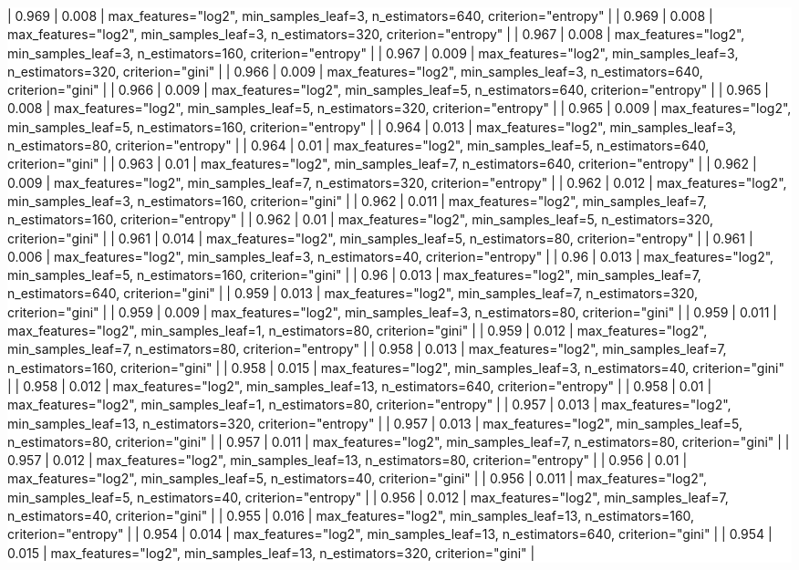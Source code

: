 |          0.969 |         0.008 | max_features="log2", min_samples_leaf=3, n_estimators=640, criterion="entropy"  |
|          0.969 |         0.008 | max_features="log2", min_samples_leaf=3, n_estimators=320, criterion="entropy"  |
|          0.967 |         0.008 | max_features="log2", min_samples_leaf=3, n_estimators=160, criterion="entropy"  |
|          0.967 |         0.009 | max_features="log2", min_samples_leaf=3, n_estimators=320, criterion="gini"     |
|          0.966 |         0.009 | max_features="log2", min_samples_leaf=3, n_estimators=640, criterion="gini"     |
|          0.966 |         0.009 | max_features="log2", min_samples_leaf=5, n_estimators=640, criterion="entropy"  |
|          0.965 |         0.008 | max_features="log2", min_samples_leaf=5, n_estimators=320, criterion="entropy"  |
|          0.965 |         0.009 | max_features="log2", min_samples_leaf=5, n_estimators=160, criterion="entropy"  |
|          0.964 |         0.013 | max_features="log2", min_samples_leaf=3, n_estimators=80, criterion="entropy"   |
|          0.964 |         0.01  | max_features="log2", min_samples_leaf=5, n_estimators=640, criterion="gini"     |
|          0.963 |         0.01  | max_features="log2", min_samples_leaf=7, n_estimators=640, criterion="entropy"  |
|          0.962 |         0.009 | max_features="log2", min_samples_leaf=7, n_estimators=320, criterion="entropy"  |
|          0.962 |         0.012 | max_features="log2", min_samples_leaf=3, n_estimators=160, criterion="gini"     |
|          0.962 |         0.011 | max_features="log2", min_samples_leaf=7, n_estimators=160, criterion="entropy"  |
|          0.962 |         0.01  | max_features="log2", min_samples_leaf=5, n_estimators=320, criterion="gini"     |
|          0.961 |         0.014 | max_features="log2", min_samples_leaf=5, n_estimators=80, criterion="entropy"   |
|          0.961 |         0.006 | max_features="log2", min_samples_leaf=3, n_estimators=40, criterion="entropy"   |
|          0.96  |         0.013 | max_features="log2", min_samples_leaf=5, n_estimators=160, criterion="gini"     |
|          0.96  |         0.013 | max_features="log2", min_samples_leaf=7, n_estimators=640, criterion="gini"     |
|          0.959 |         0.013 | max_features="log2", min_samples_leaf=7, n_estimators=320, criterion="gini"     |
|          0.959 |         0.009 | max_features="log2", min_samples_leaf=3, n_estimators=80, criterion="gini"      |
|          0.959 |         0.011 | max_features="log2", min_samples_leaf=1, n_estimators=80, criterion="gini"      |
|          0.959 |         0.012 | max_features="log2", min_samples_leaf=7, n_estimators=80, criterion="entropy"   |
|          0.958 |         0.013 | max_features="log2", min_samples_leaf=7, n_estimators=160, criterion="gini"     |
|          0.958 |         0.015 | max_features="log2", min_samples_leaf=3, n_estimators=40, criterion="gini"      |
|          0.958 |         0.012 | max_features="log2", min_samples_leaf=13, n_estimators=640, criterion="entropy" |
|          0.958 |         0.01  | max_features="log2", min_samples_leaf=1, n_estimators=80, criterion="entropy"   |
|          0.957 |         0.013 | max_features="log2", min_samples_leaf=13, n_estimators=320, criterion="entropy" |
|          0.957 |         0.013 | max_features="log2", min_samples_leaf=5, n_estimators=80, criterion="gini"      |
|          0.957 |         0.011 | max_features="log2", min_samples_leaf=7, n_estimators=80, criterion="gini"      |
|          0.957 |         0.012 | max_features="log2", min_samples_leaf=13, n_estimators=80, criterion="entropy"  |
|          0.956 |         0.01  | max_features="log2", min_samples_leaf=5, n_estimators=40, criterion="gini"      |
|          0.956 |         0.011 | max_features="log2", min_samples_leaf=5, n_estimators=40, criterion="entropy"   |
|          0.956 |         0.012 | max_features="log2", min_samples_leaf=7, n_estimators=40, criterion="gini"      |
|          0.955 |         0.016 | max_features="log2", min_samples_leaf=13, n_estimators=160, criterion="entropy" |
|          0.954 |         0.014 | max_features="log2", min_samples_leaf=13, n_estimators=640, criterion="gini"    |
|          0.954 |         0.015 | max_features="log2", min_samples_leaf=13, n_estimators=320, criterion="gini"    |
